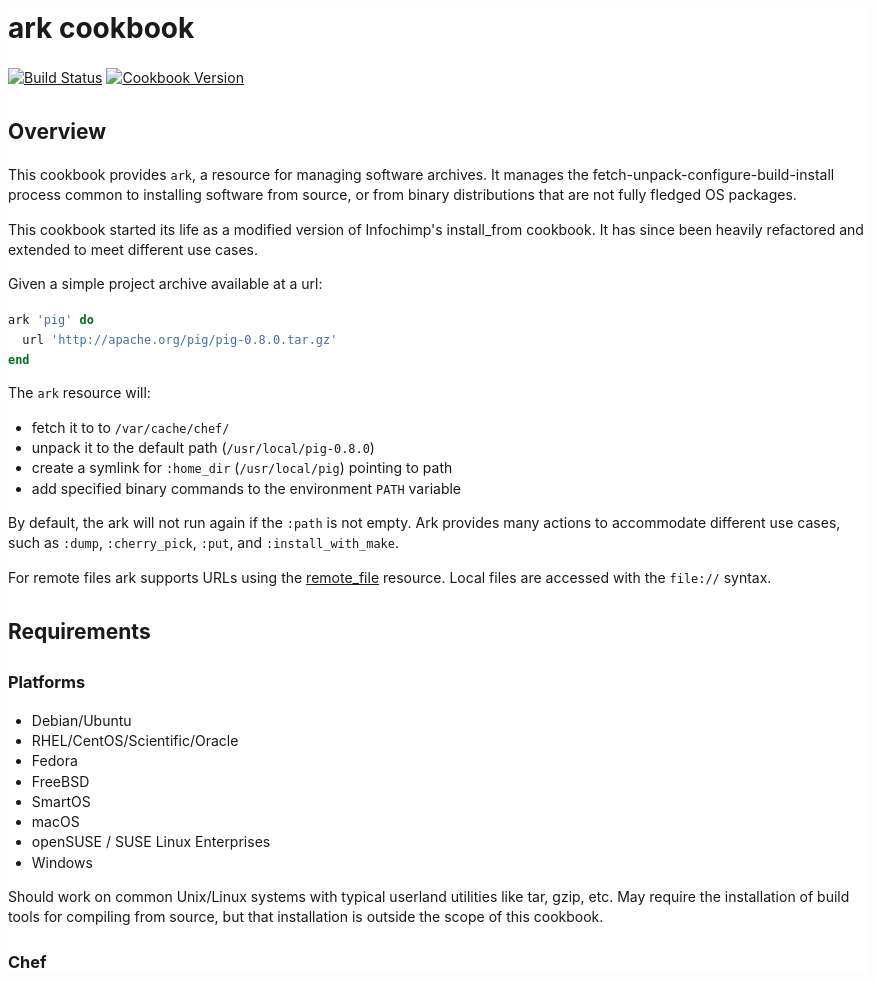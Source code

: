 # ark cookbook

[![Build Status](https://travis-ci.org/dosyfier/ark.svg?branch=develop)](https://travis-ci.org/dosyfier/ark) [![Cookbook Version](https://img.shields.io/cookbook/v/ark.svg)](https://supermarket.chef.io/cookbooks/ark)

## Overview

This cookbook provides `ark`, a resource for managing software archives. It manages the fetch-unpack-configure-build-install process common to installing software from source, or from binary distributions that are not fully fledged OS packages.

This cookbook started its life as a modified version of Infochimp's install_from cookbook. It has since been heavily refactored and extended to meet different use cases.

Given a simple project archive available at a url:

```ruby
ark 'pig' do
  url 'http://apache.org/pig/pig-0.8.0.tar.gz'
end
```

The `ark` resource will:

- fetch it to to `/var/cache/chef/`
- unpack it to the default path (`/usr/local/pig-0.8.0`)
- create a symlink for `:home_dir` (`/usr/local/pig`) pointing to path
- add specified binary commands to the environment `PATH` variable

By default, the ark will not run again if the `:path` is not empty. Ark provides many actions to accommodate different use cases, such as `:dump`, `:cherry_pick`, `:put`, and `:install_with_make`.

For remote files ark supports URLs using the [remote_file](http://docs.chef.io/resource_remote_file.html) resource. Local files are accessed with the `file://` syntax.

## Requirements

### Platforms

- Debian/Ubuntu
- RHEL/CentOS/Scientific/Oracle
- Fedora
- FreeBSD
- SmartOS
- macOS
- openSUSE / SUSE Linux Enterprises
- Windows

Should work on common Unix/Linux systems with typical userland utilities like tar, gzip, etc. May require the installation of build tools for compiling from source, but that installation is outside the scope of this cookbook.

### Chef
